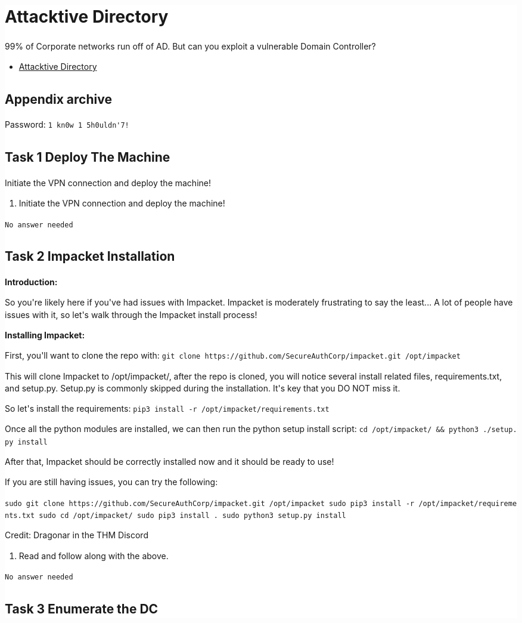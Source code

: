 # Attacktive Directory

99% of Corporate networks run off of AD. But can you exploit a vulnerable Domain Controller?

- [Attacktive Directory](https://tryhackme.com/room/attacktivedirectory)

## Appendix archive

Password: `1 kn0w 1 5h0uldn'7!`

## Task 1 Deploy The Machine

Initiate the VPN connection and deploy the machine!

1. Initiate the VPN connection and deploy the machine!

`No answer needed`

## Task 2 Impacket Installation

**Introduction:**

So you're likely here if you've had issues with Impacket. Impacket is moderately frustrating to say the least... A lot of people have issues with it, so let's walk through the Impacket install process!

**Installing Impacket:**

First, you'll want to clone the repo with: `git clone https://github.com/SecureAuthCorp/impacket.git /opt/impacket`

This will clone Impacket to /opt/impacket/, after the repo is cloned, you will notice several install related files, requirements.txt, and setup.py. Setup.py is commonly skipped during the installation. It's key that you DO NOT miss it.

So let's install the requirements: `pip3 install -r /opt/impacket/requirements.txt`

Once all the python modules are installed, we can then run the python setup install script: `cd /opt/impacket/ && python3 ./setup.py install`

After that, Impacket should be correctly installed now and it should be ready to use!

If you are still having issues, you can try the following:

`sudo git clone https://github.com/SecureAuthCorp/impacket.git /opt/impacket sudo pip3 install -r /opt/impacket/requirements.txt sudo cd /opt/impacket/ sudo pip3 install . sudo python3 setup.py install`

Credit: Dragonar in the THM Discord

1. Read and follow along with the above.

`No answer needed`

## Task 3 Enumerate the DC
